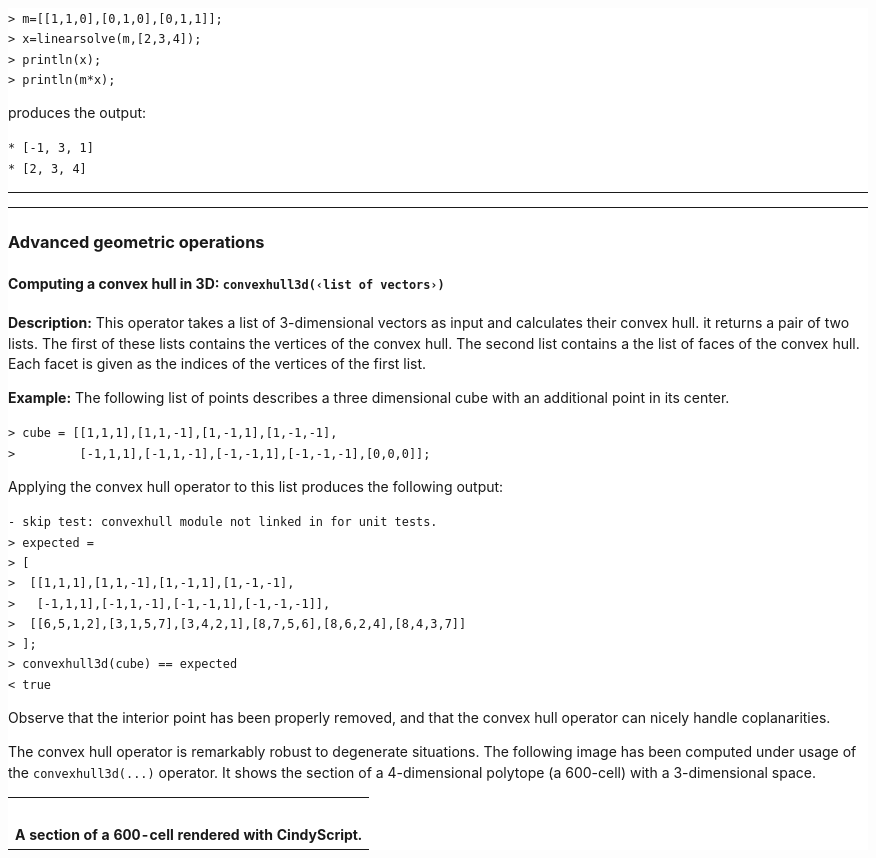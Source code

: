     > m=[[1,1,0],[0,1,0],[0,1,1]];
    > x=linearsolve(m,[2,3,4]);
    > println(x);
    > println(m*x);

produces the output:

    * [-1, 3, 1]
    * [2, 3, 4]

------

------

###  Advanced geometric operations

#### Computing a convex hull in 3D: `convexhull3d(‹list of vectors›)`

**Description:**
This operator takes a list of 3-dimensional vectors as input and calculates their convex hull.
it returns a pair of two lists.
The first of these lists contains the vertices of the convex hull.
The second list contains a the list of faces of the convex hull.
Each facet is given as the indices of the vertices of the first list.

**Example:**
The following list of points describes a three dimensional cube with an additional point in its center.

    > cube = [[1,1,1],[1,1,-1],[1,-1,1],[1,-1,-1],
    >         [-1,1,1],[-1,1,-1],[-1,-1,1],[-1,-1,-1],[0,0,0]];

Applying the convex hull operator to this list produces the following output:

    - skip test: convexhull module not linked in for unit tests.
    > expected =
    > [
    >  [[1,1,1],[1,1,-1],[1,-1,1],[1,-1,-1],
    >   [-1,1,1],[-1,1,-1],[-1,-1,1],[-1,-1,-1]],
    >  [[6,5,1,2],[3,1,5,7],[3,4,2,1],[8,7,5,6],[8,6,2,4],[8,4,3,7]]
    > ];
    > convexhull3d(cube) == expected
    < true

Observe that the interior point has been properly removed, and that the convex hull operator can nicely handle coplanarities.

The convex hull operator is remarkably robust to degenerate situations.
The following image has been computed under usage of the `convexhull3d(...)` operator.
It shows the section of a 4-dimensional polytope (a 600-cell) with a 3-dimensional space.

<table align="center" cellspacing="0">
<tbody>
  <tr>
   <td>
    <span class="img">
     <img alt="" border="0" src="img/wiki_up/ConvexHullX.png"/>
    </span>
   </td>
  </tr>
  <tr>
   <td class="caption">
    <b>
     A section of a 600-cell rendered with CindyScript.
    </b>
   </td>
  </tr>